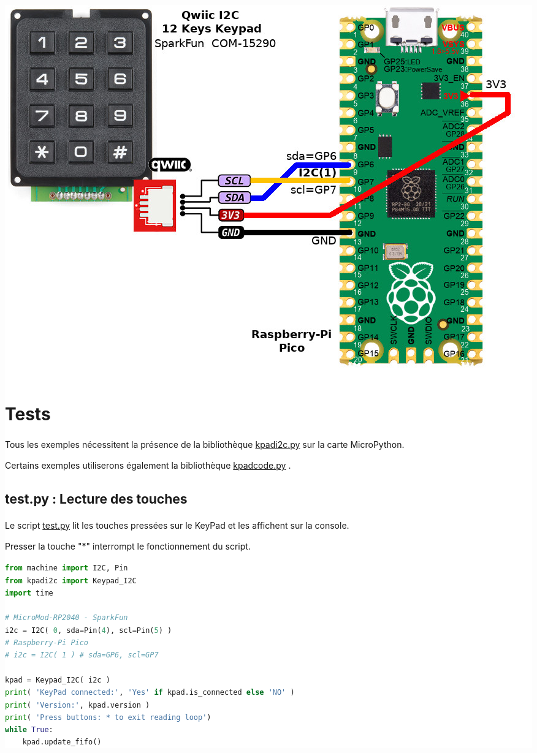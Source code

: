 ![Qwiic Keypad to Raspberry-Pi Pico](docs/_static/keypad-to-pico.jpg)


# Tests

Tous les exemples nécessitent la présence de la bibliothèque [kpadi2c.py](lib/kpadi2c.py) sur la carte MicroPython.

Certains exemples utiliserons également la bibliothèque [kpadcode.py](lib/kpadcode.py) .

## test.py : Lecture des touches

Le script [test.py](examples/test.py) lit les touches pressées sur le KeyPad et les affichent sur la console.

Presser la touche "*" interrompt le fonctionnement du script.



``` python
from machine import I2C, Pin
from kpadi2c import Keypad_I2C
import time

# MicroMod-RP2040 - SparkFun
i2c = I2C( 0, sda=Pin(4), scl=Pin(5) )
# Raspberry-Pi Pico
# i2c = I2C( 1 ) # sda=GP6, scl=GP7

kpad = Keypad_I2C( i2c )
print( 'KeyPad connected:', 'Yes' if kpad.is_connected else 'NO' )
print( 'Version:', kpad.version )
print( 'Press buttons: * to exit reading loop')
while True:
	kpad.update_fifo()
```
